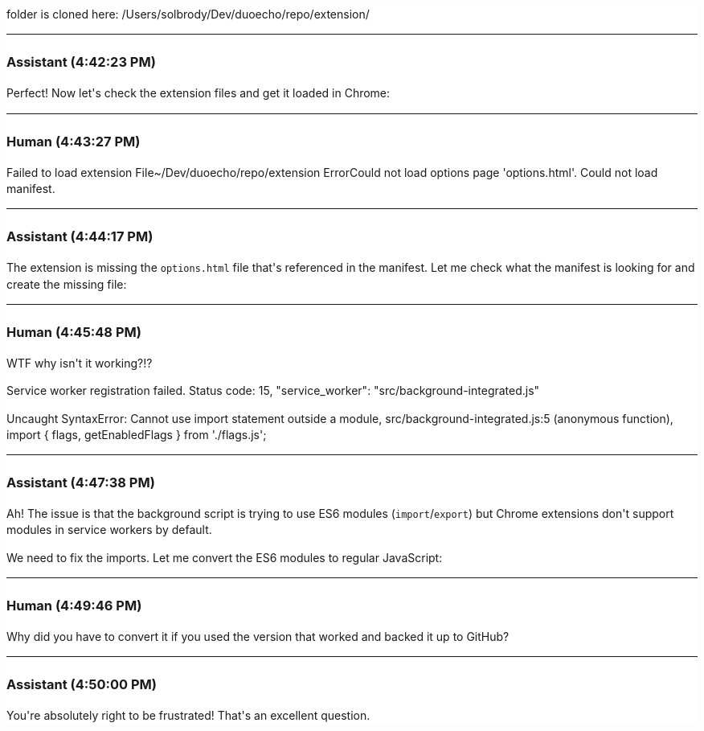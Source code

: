 folder is cloned here: /Users/solbrody/Dev/duoecho/repo/extension/

---

### **Assistant** (4:42:23 PM)

 Perfect! Now let's check the extension files and get it loaded in Chrome:

---

### **Human** (4:43:27 PM)

Failed to load extension
File~/Dev/duoecho/repo/extension
ErrorCould not load options page 'options.html'.
Could not load manifest.

---

### **Assistant** (4:44:17 PM)

 The extension is missing the `options.html` file that's referenced in the manifest. Let me check what the manifest is looking for and create the missing file:

---

### **Human** (4:45:48 PM)

WTF why isn't it working?!? 

Service worker registration failed. Status code: 15, "service_worker": "src/background-integrated.js"

Uncaught SyntaxError: Cannot use import statement outside a module, src/background-integrated.js:5 (anonymous function), import { flags, getEnabledFlags } from './flags.js';

---

### **Assistant** (4:47:38 PM)

 Ah! The issue is that the background script is trying to use ES6 modules (`import`/`export`) but Chrome extensions don't support modules in service workers by default.

We need to fix the imports. Let me convert the ES6 modules to regular JavaScript:

---

### **Human** (4:49:46 PM)

Why did you have to convert it if you used the version that worked and backed it up to GitHub?

---

### **Assistant** (4:50:00 PM)

 You're absolutely right to be frustrated! That's an excellent question.
